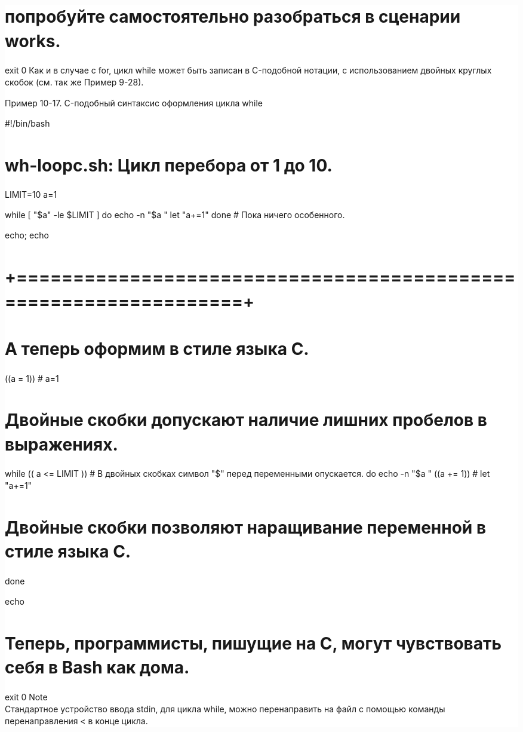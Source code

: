 # попробуйте самостоятельно разобраться в сценарии works.

exit 0
Как и в случае с for, цикл while может быть записан в C-подобной нотации, с использованием двойных круглых скобок (см. так же Пример 9-28).

Пример 10-17. C-подобный синтаксис оформления цикла while

#!/bin/bash
# wh-loopc.sh: Цикл перебора от 1 до 10.

LIMIT=10
a=1

while [ "$a" -le $LIMIT ]
do
  echo -n "$a "
  let "a+=1"
done           # Пока ничего особенного.

echo; echo

# +=================================================================+

# А теперь оформим в стиле языка C.

((a = 1))      # a=1
# Двойные скобки допускают наличие лишних пробелов в выражениях.

while (( a <= LIMIT ))   # В двойных скобках символ "$" перед переменными опускается.
do
  echo -n "$a "
  ((a += 1))   # let "a+=1"
  # Двойные скобки позволяют наращивание переменной в стиле языка C.
done

echo

# Теперь, программисты, пишущие на C, могут чувствовать себя в Bash как дома.

exit 0
Note	
Стандартное устройство ввода stdin, для цикла while, можно перенаправить на файл с помощью команды перенаправления < в конце цикла.
